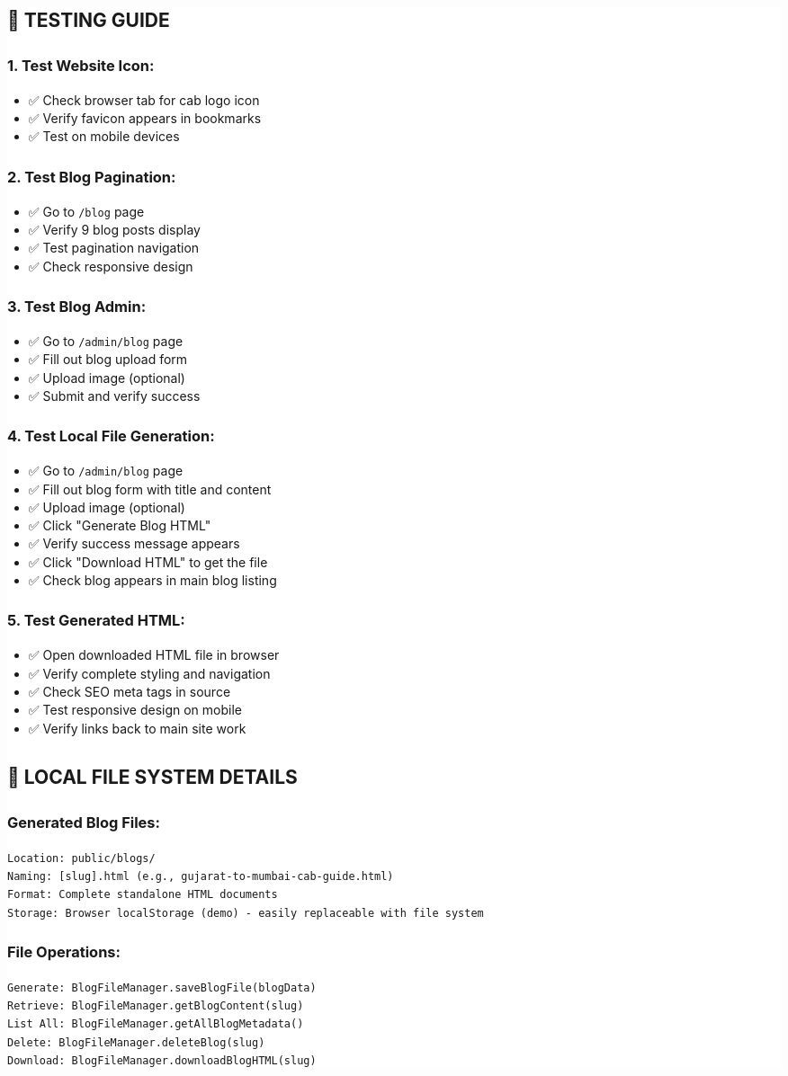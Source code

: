 ## 🎯 **TESTING GUIDE**

### **1. Test Website Icon:**
- ✅ Check browser tab for cab logo icon
- ✅ Verify favicon appears in bookmarks
- ✅ Test on mobile devices

### **2. Test Blog Pagination:**
- ✅ Go to `/blog` page
- ✅ Verify 9 blog posts display
- ✅ Test pagination navigation
- ✅ Check responsive design

### **3. Test Blog Admin:**
- ✅ Go to `/admin/blog` page
- ✅ Fill out blog upload form
- ✅ Upload image (optional)
- ✅ Submit and verify success

### **4. Test Local File Generation:**
- ✅ Go to `/admin/blog` page
- ✅ Fill out blog form with title and content
- ✅ Upload image (optional)
- ✅ Click "Generate Blog HTML"
- ✅ Verify success message appears
- ✅ Click "Download HTML" to get the file
- ✅ Check blog appears in main blog listing

### **5. Test Generated HTML:**
- ✅ Open downloaded HTML file in browser
- ✅ Verify complete styling and navigation
- ✅ Check SEO meta tags in source
- ✅ Test responsive design on mobile
- ✅ Verify links back to main site work

## 🔗 **LOCAL FILE SYSTEM DETAILS**

### **Generated Blog Files:**
```
Location: public/blogs/
Naming: [slug].html (e.g., gujarat-to-mumbai-cab-guide.html)
Format: Complete standalone HTML documents
Storage: Browser localStorage (demo) - easily replaceable with file system
```

### **File Operations:**
```
Generate: BlogFileManager.saveBlogFile(blogData)
Retrieve: BlogFileManager.getBlogContent(slug)
List All: BlogFileManager.getAllBlogMetadata()
Delete: BlogFileManager.deleteBlog(slug)
Download: BlogFileManager.downloadBlogHTML(slug)
```
